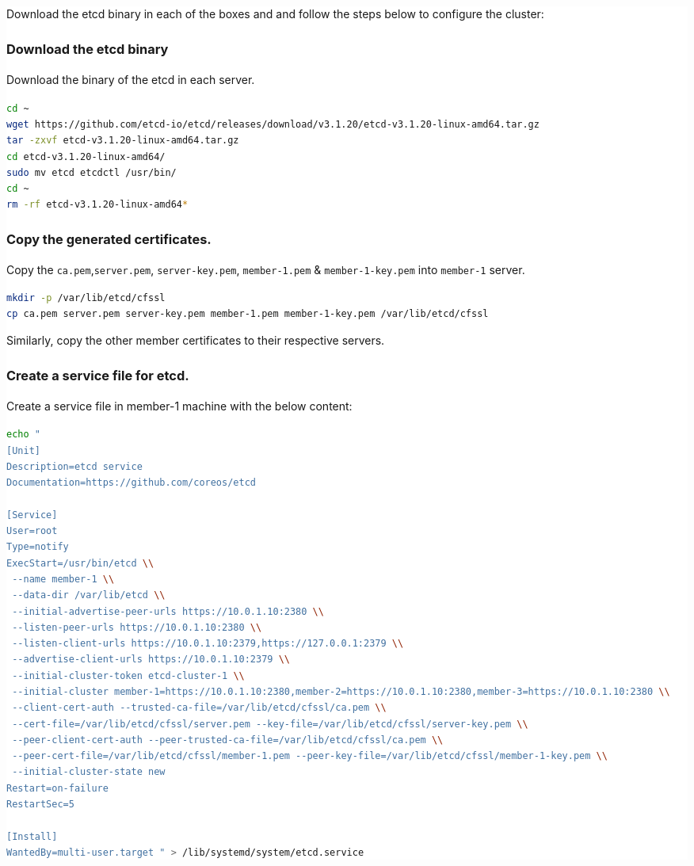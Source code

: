 Download the etcd binary in each of the boxes and and follow the steps below to configure the cluster:

### Download the etcd binary

Download the binary of the etcd in each server.

```bash
cd ~
wget https://github.com/etcd-io/etcd/releases/download/v3.1.20/etcd-v3.1.20-linux-amd64.tar.gz
tar -zxvf etcd-v3.1.20-linux-amd64.tar.gz
cd etcd-v3.1.20-linux-amd64/
sudo mv etcd etcdctl /usr/bin/
cd ~
rm -rf etcd-v3.1.20-linux-amd64*
```

### Copy the generated certificates.

Copy the `ca.pem`,`server.pem`, `server-key.pem`, `member-1.pem` & `member-1-key.pem` into `member-1` server.

```bash
mkdir -p /var/lib/etcd/cfssl
cp ca.pem server.pem server-key.pem member-1.pem member-1-key.pem /var/lib/etcd/cfssl
```

Similarly, copy the other member certificates to their respective servers.

### Create a service file for etcd.

Create a service file in member-1 machine with the below content:

```bash
echo "
[Unit]
Description=etcd service
Documentation=https://github.com/coreos/etcd

[Service]
User=root
Type=notify
ExecStart=/usr/bin/etcd \\
 --name member-1 \\
 --data-dir /var/lib/etcd \\
 --initial-advertise-peer-urls https://10.0.1.10:2380 \\
 --listen-peer-urls https://10.0.1.10:2380 \\
 --listen-client-urls https://10.0.1.10:2379,https://127.0.0.1:2379 \\
 --advertise-client-urls https://10.0.1.10:2379 \\
 --initial-cluster-token etcd-cluster-1 \\
 --initial-cluster member-1=https://10.0.1.10:2380,member-2=https://10.0.1.10:2380,member-3=https://10.0.1.10:2380 \\
 --client-cert-auth --trusted-ca-file=/var/lib/etcd/cfssl/ca.pem \\
 --cert-file=/var/lib/etcd/cfssl/server.pem --key-file=/var/lib/etcd/cfssl/server-key.pem \\
 --peer-client-cert-auth --peer-trusted-ca-file=/var/lib/etcd/cfssl/ca.pem \\
 --peer-cert-file=/var/lib/etcd/cfssl/member-1.pem --peer-key-file=/var/lib/etcd/cfssl/member-1-key.pem \\
 --initial-cluster-state new
Restart=on-failure
RestartSec=5

[Install]
WantedBy=multi-user.target " > /lib/systemd/system/etcd.service
```
